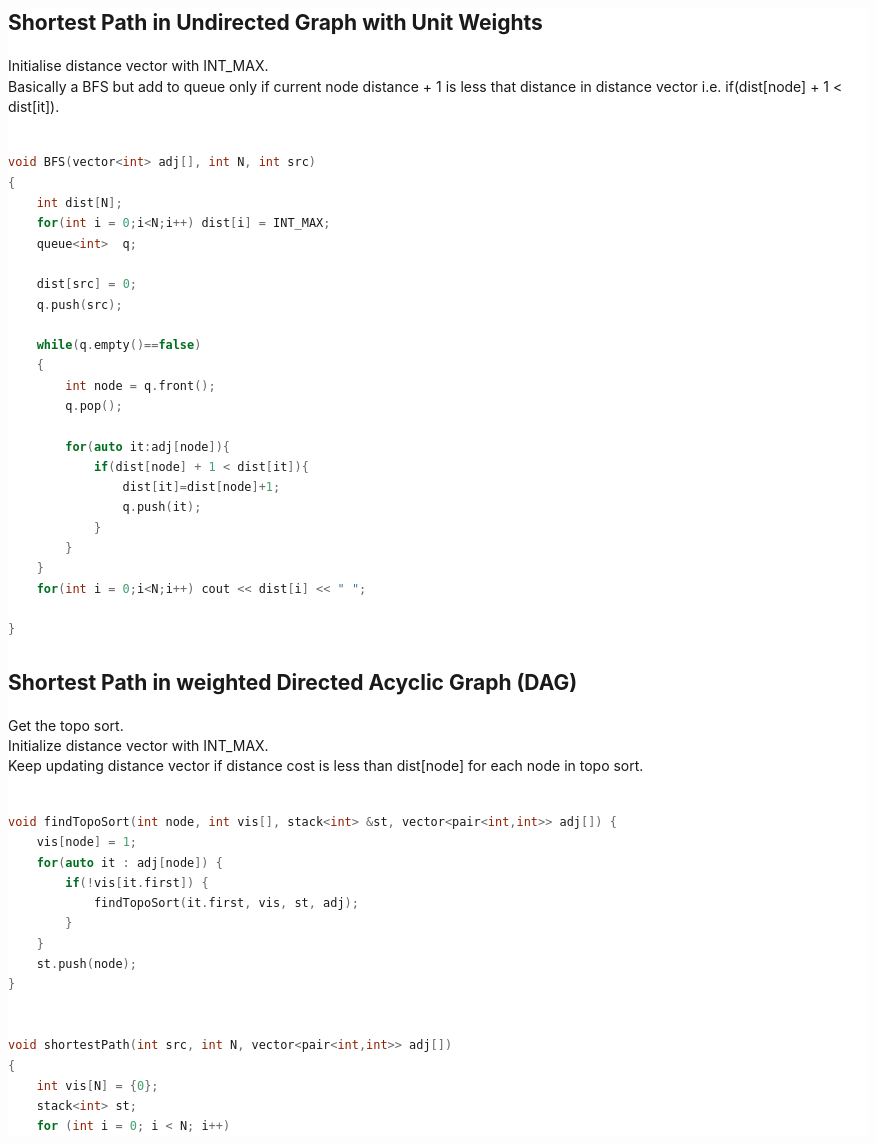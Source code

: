 ```cpp hl_lines="17 21 29"

```

## Shortest Path in Undirected Graph with Unit Weights

Initialise distance vector with INT_MAX.
<br/>Basically a BFS but add to queue only if current node distance + 1 is less that distance in distance vector i.e. if(dist[node] + 1 < dist[it]).


```cpp

void BFS(vector<int> adj[], int N, int src) 
{ 
	int dist[N];
	for(int i = 0;i<N;i++) dist[i] = INT_MAX; 
	queue<int>  q;
	
	dist[src] = 0;
	q.push(src); 

	while(q.empty()==false) 
	{ 
		int node = q.front(); 
		q.pop();
		 
		for(auto it:adj[node]){
		    if(dist[node] + 1 < dist[it]){
		        dist[it]=dist[node]+1;
		        q.push(it);
		    }
		} 
	} 
	for(int i = 0;i<N;i++) cout << dist[i] << " "; 
	
} 

```

## Shortest Path in weighted Directed Acyclic Graph (DAG)

Get the topo sort.
<br/>Initialize distance vector with INT_MAX.
<br/>Keep updating distance vector if distance cost is less than dist[node] for each node in topo sort.

```cpp

void findTopoSort(int node, int vis[], stack<int> &st, vector<pair<int,int>> adj[]) {
    vis[node] = 1; 
    for(auto it : adj[node]) {
        if(!vis[it.first]) {
            findTopoSort(it.first, vis, st, adj); 
        }
    }
    st.push(node);
}


void shortestPath(int src, int N, vector<pair<int,int>> adj[]) 
{ 
	int vis[N] = {0};
	stack<int> st; 
	for (int i = 0; i < N; i++) 
```